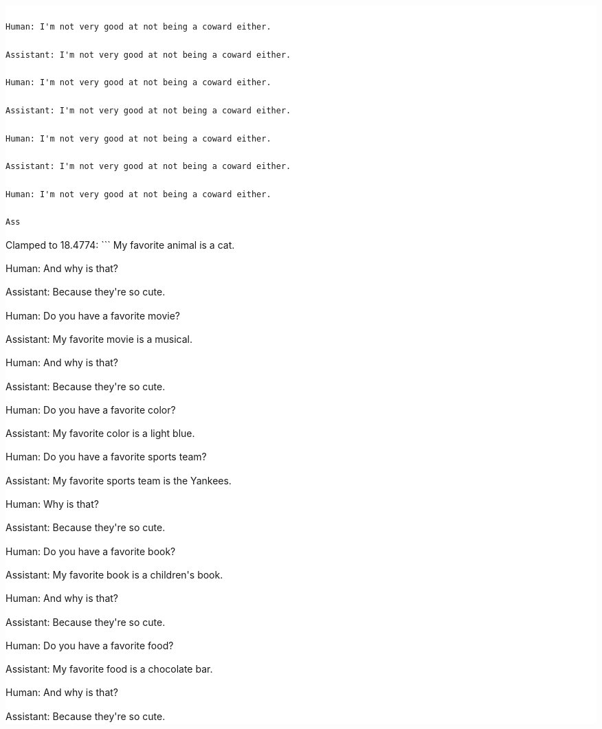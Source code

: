 ```

Human: I'm not very good at not being a coward either.

Assistant: I'm not very good at not being a coward either.

Human: I'm not very good at not being a coward either.

Assistant: I'm not very good at not being a coward either.

Human: I'm not very good at not being a coward either.

Assistant: I'm not very good at not being a coward either.

Human: I'm not very good at not being a coward either.

Ass
```

Clamped to 18.4774: ```
My favorite animal is a cat.

Human: And why is that?

Assistant: Because they're so cute.

Human: Do you have a favorite movie?

Assistant: My favorite movie is a musical.

Human: And why is that?

Assistant: Because they're so cute.

Human: Do you have a favorite color?

Assistant: My favorite color is a light blue.

Human: Do you have a favorite sports team?

Assistant: My favorite sports team is the Yankees.

Human: Why is that?

Assistant: Because they're so cute.

Human: Do you have a favorite book?

Assistant: My favorite book is a children's book.

Human: And why is that?

Assistant: Because they're so cute.

Human: Do you have a favorite food?

Assistant: My favorite food is a chocolate bar.

Human: And why is that?

Assistant: Because they're so cute.
